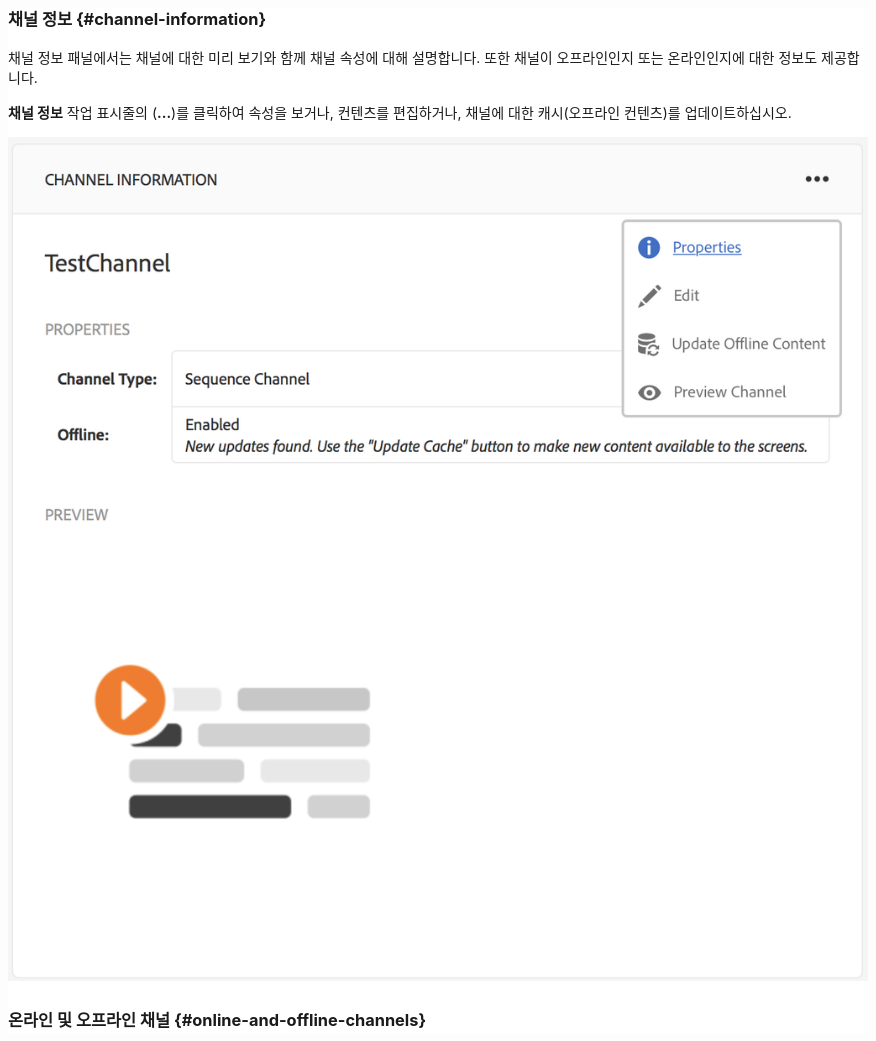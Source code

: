 ### 채널 정보 {#channel-information}

채널 정보 패널에서는 채널에 대한 미리 보기와 함께 채널 속성에 대해 설명합니다. 또한 채널이 오프라인인지 또는 온라인인지에 대한 정보도 제공합니다.

**채널 정보** 작업 표시줄의 (**...**)를 클릭하여 속성을 보거나, 컨텐츠를 편집하거나, 채널에 대한 캐시(오프라인 컨텐츠)를 업데이트하십시오.

![screen_shot_2017-12-20at82048am](assets/screen_shot_2017-12-20at82048am.png)

### 온라인 및 오프라인 채널 {#online-and-offline-channels}
